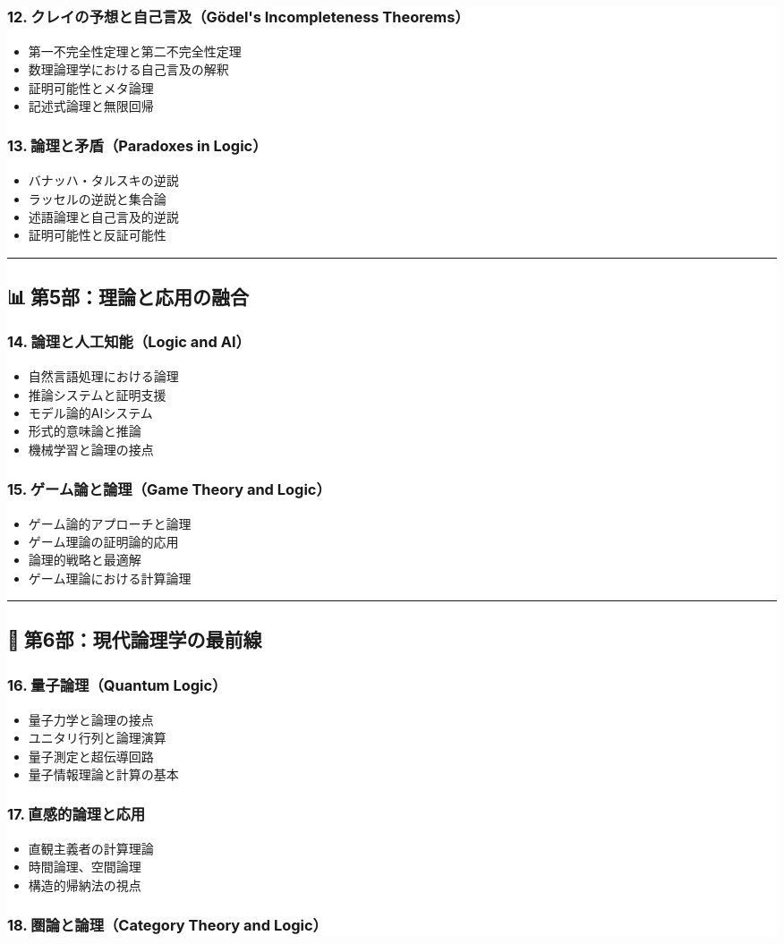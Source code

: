 ### 12. **クレイの予想と自己言及（Gödel's Incompleteness Theorems）**

* 第一不完全性定理と第二不完全性定理
* 数理論理学における自己言及の解釈
* 証明可能性とメタ論理
* 記述式論理と無限回帰

### 13. **論理と矛盾（Paradoxes in Logic）**

* バナッハ・タルスキの逆説
* ラッセルの逆説と集合論
* 述語論理と自己言及的逆説
* 証明可能性と反証可能性

---

## 📊 第5部：理論と応用の融合

### 14. **論理と人工知能（Logic and AI）**

* 自然言語処理における論理
* 推論システムと証明支援
* モデル論的AIシステム
* 形式的意味論と推論
* 機械学習と論理の接点

### 15. **ゲーム論と論理（Game Theory and Logic）**

* ゲーム論的アプローチと論理
* ゲーム理論の証明論的応用
* 論理的戦略と最適解
* ゲーム理論における計算論理

---

## 🧠 第6部：現代論理学の最前線

### 16. **量子論理（Quantum Logic）**

* 量子力学と論理の接点
* ユニタリ行列と論理演算
* 量子測定と超伝導回路
* 量子情報理論と計算の基本

### 17. **直感的論理と応用**

* 直観主義者の計算理論
* 時間論理、空間論理
* 構造的帰納法の視点

### 18. **圏論と論理（Category Theory and Logic）**
